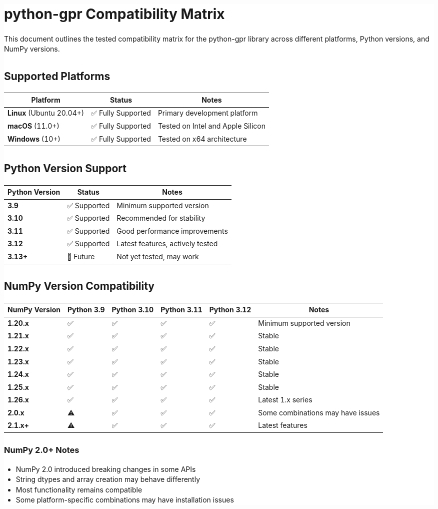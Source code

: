 # python-gpr Compatibility Matrix

This document outlines the tested compatibility matrix for the python-gpr library across different platforms, Python versions, and NumPy versions.

## Supported Platforms

| Platform | Status | Notes |
|----------|--------|-------|
| **Linux** (Ubuntu 20.04+) | ✅ Fully Supported | Primary development platform |
| **macOS** (11.0+) | ✅ Fully Supported | Tested on Intel and Apple Silicon |
| **Windows** (10+) | ✅ Fully Supported | Tested on x64 architecture |

## Python Version Support

| Python Version | Status | Notes |
|----------------|--------|-------|
| **3.9** | ✅ Supported | Minimum supported version |
| **3.10** | ✅ Supported | Recommended for stability |
| **3.11** | ✅ Supported | Good performance improvements |
| **3.12** | ✅ Supported | Latest features, actively tested |
| **3.13+** | 🔄 Future | Not yet tested, may work |

## NumPy Version Compatibility

| NumPy Version | Python 3.9 | Python 3.10 | Python 3.11 | Python 3.12 | Notes |
|---------------|-------------|--------------|--------------|--------------|-------|
| **1.20.x** | ✅ | ✅ | ✅ | ✅ | Minimum supported version |
| **1.21.x** | ✅ | ✅ | ✅ | ✅ | Stable |
| **1.22.x** | ✅ | ✅ | ✅ | ✅ | Stable |
| **1.23.x** | ✅ | ✅ | ✅ | ✅ | Stable |
| **1.24.x** | ✅ | ✅ | ✅ | ✅ | Stable |
| **1.25.x** | ✅ | ✅ | ✅ | ✅ | Stable |
| **1.26.x** | ✅ | ✅ | ✅ | ✅ | Latest 1.x series |
| **2.0.x** | ⚠️ | ✅ | ✅ | ✅ | Some combinations may have issues |
| **2.1.x+** | ⚠️ | ✅ | ✅ | ✅ | Latest features |

### NumPy 2.0+ Notes
- NumPy 2.0 introduced breaking changes in some APIs
- String dtypes and array creation may behave differently
- Most functionality remains compatible
- Some platform-specific combinations may have installation issues
